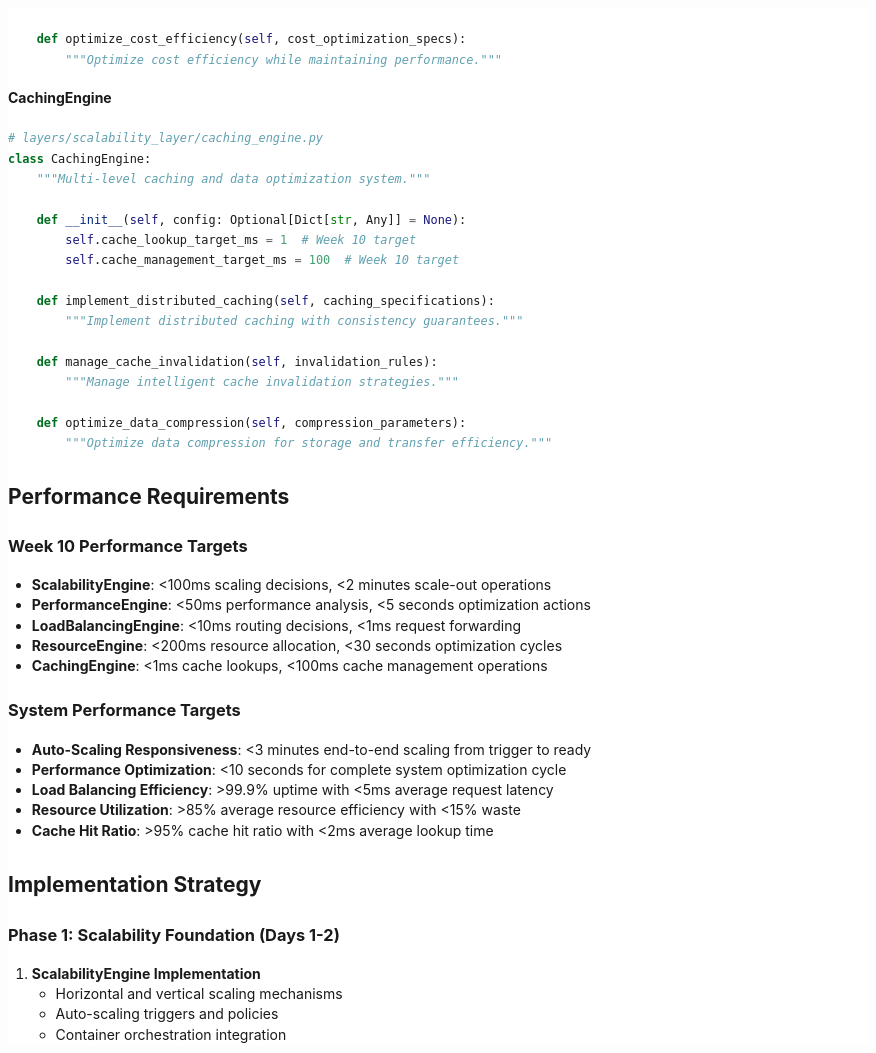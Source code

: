 ```python
        
    def optimize_cost_efficiency(self, cost_optimization_specs):
        """Optimize cost efficiency while maintaining performance."""
```

#### CachingEngine
```python
# layers/scalability_layer/caching_engine.py
class CachingEngine:
    """Multi-level caching and data optimization system."""
    
    def __init__(self, config: Optional[Dict[str, Any]] = None):
        self.cache_lookup_target_ms = 1  # Week 10 target
        self.cache_management_target_ms = 100  # Week 10 target
        
    def implement_distributed_caching(self, caching_specifications):
        """Implement distributed caching with consistency guarantees."""
        
    def manage_cache_invalidation(self, invalidation_rules):
        """Manage intelligent cache invalidation strategies."""
        
    def optimize_data_compression(self, compression_parameters):
        """Optimize data compression for storage and transfer efficiency."""
```

## Performance Requirements

### Week 10 Performance Targets
- **ScalabilityEngine**: <100ms scaling decisions, <2 minutes scale-out operations
- **PerformanceEngine**: <50ms performance analysis, <5 seconds optimization actions
- **LoadBalancingEngine**: <10ms routing decisions, <1ms request forwarding
- **ResourceEngine**: <200ms resource allocation, <30 seconds optimization cycles
- **CachingEngine**: <1ms cache lookups, <100ms cache management operations

### System Performance Targets
- **Auto-Scaling Responsiveness**: <3 minutes end-to-end scaling from trigger to ready
- **Performance Optimization**: <10 seconds for complete system optimization cycle
- **Load Balancing Efficiency**: >99.9% uptime with <5ms average request latency
- **Resource Utilization**: >85% average resource efficiency with <15% waste
- **Cache Hit Ratio**: >95% cache hit ratio with <2ms average lookup time

## Implementation Strategy

### Phase 1: Scalability Foundation (Days 1-2)
1. **ScalabilityEngine Implementation**
   - Horizontal and vertical scaling mechanisms
   - Auto-scaling triggers and policies
   - Container orchestration integration
